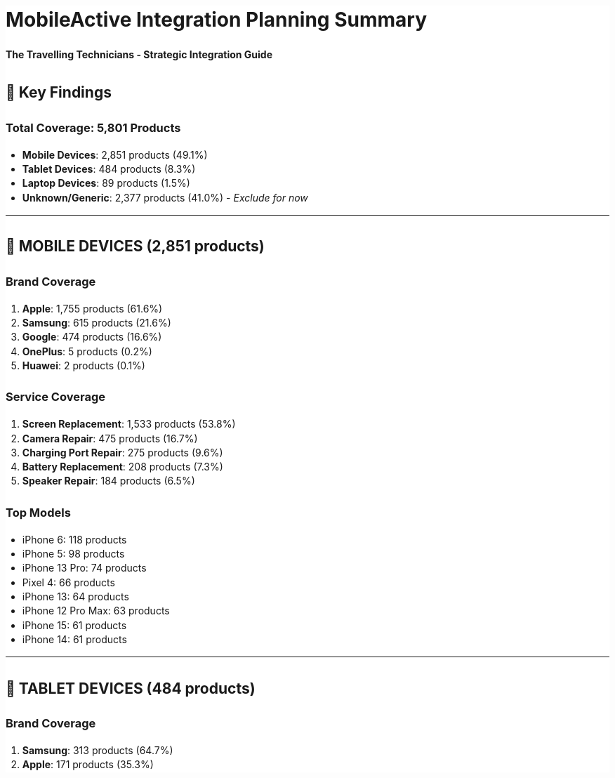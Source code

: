 # MobileActive Integration Planning Summary
**The Travelling Technicians - Strategic Integration Guide**

## 🎯 **Key Findings**

### **Total Coverage: 5,801 Products**
- **Mobile Devices**: 2,851 products (49.1%)
- **Tablet Devices**: 484 products (8.3%)
- **Laptop Devices**: 89 products (1.5%)
- **Unknown/Generic**: 2,377 products (41.0%) - *Exclude for now*

---

## 📱 **MOBILE DEVICES (2,851 products)**

### **Brand Coverage**
1. **Apple**: 1,755 products (61.6%)
2. **Samsung**: 615 products (21.6%)
3. **Google**: 474 products (16.6%)
4. **OnePlus**: 5 products (0.2%)
5. **Huawei**: 2 products (0.1%)

### **Service Coverage**
1. **Screen Replacement**: 1,533 products (53.8%)
2. **Camera Repair**: 475 products (16.7%)
3. **Charging Port Repair**: 275 products (9.6%)
4. **Battery Replacement**: 208 products (7.3%)
5. **Speaker Repair**: 184 products (6.5%)

### **Top Models**
- iPhone 6: 118 products
- iPhone 5: 98 products
- iPhone 13 Pro: 74 products
- Pixel 4: 66 products
- iPhone 13: 64 products
- iPhone 12 Pro Max: 63 products
- iPhone 15: 61 products
- iPhone 14: 61 products

---

## 📱 **TABLET DEVICES (484 products)**

### **Brand Coverage**
1. **Samsung**: 313 products (64.7%)
2. **Apple**: 171 products (35.3%)
